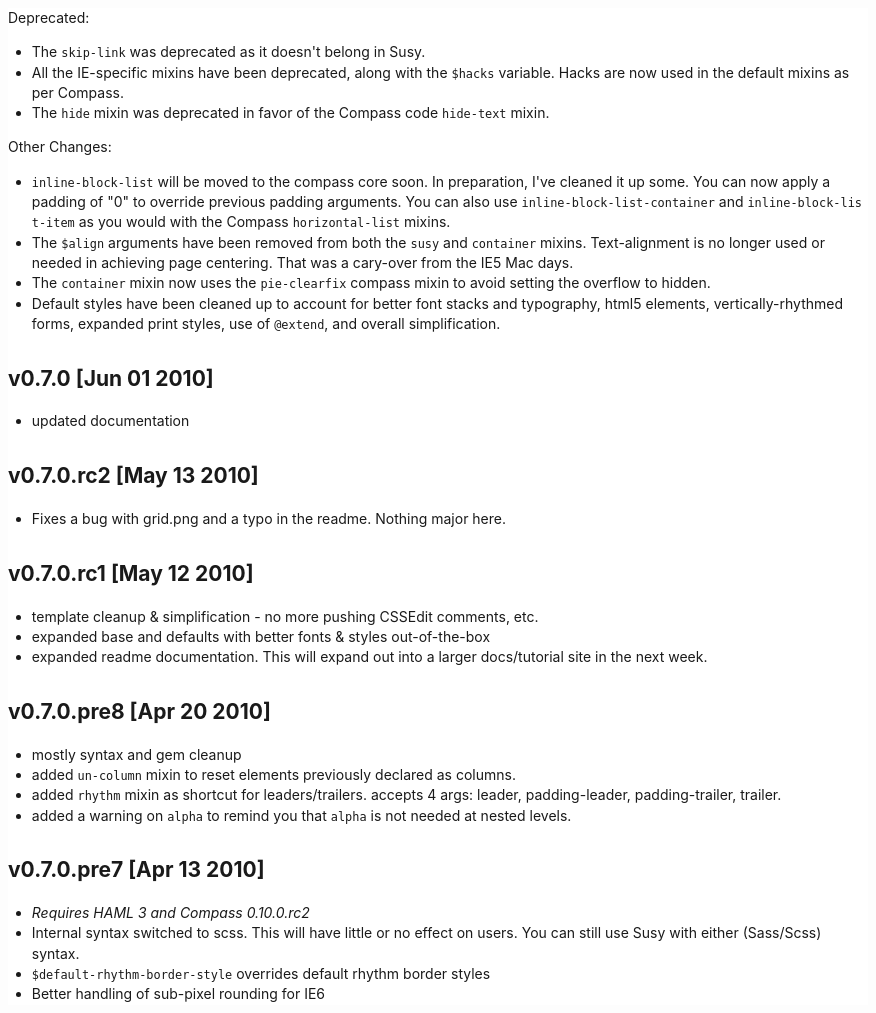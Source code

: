 Deprecated:

* The `skip-link` was deprecated as it doesn't belong in Susy.
* All the IE-specific mixins have been deprecated, along with the `$hacks` variable. Hacks are now used in the default mixins as per Compass.
* The `hide` mixin was deprecated in favor of the Compass code `hide-text` mixin.

Other Changes:

* `inline-block-list` will be moved to the compass core soon. In preparation, I've cleaned it up some. You can now apply a padding of "0" to override previous padding arguments. You can also use `inline-block-list-container` and `inline-block-list-item` as you would with the Compass `horizontal-list` mixins.
* The `$align` arguments have been removed from both the `susy` and `container` mixins. Text-alignment is no longer used or needed in achieving page centering. That was a cary-over from the IE5 Mac days.
* The `container` mixin now uses the `pie-clearfix` compass mixin to avoid setting the overflow to hidden.
* Default styles have been cleaned up to account for better font stacks and typography, html5 elements, vertically-rhythmed forms, expanded print styles, use of `@extend`, and overall simplification.

v0.7.0 [Jun 01 2010]
--------------------

* updated documentation

v0.7.0.rc2 [May 13 2010]
------------------------

* Fixes a bug with grid.png and a typo in the readme. Nothing major here.

v0.7.0.rc1 [May 12 2010]
------------------------

* template cleanup & simplification - no more pushing CSSEdit comments, etc.
* expanded base and defaults with better fonts & styles out-of-the-box
* expanded readme documentation. This will expand out into a larger docs/tutorial site in the next week.

v0.7.0.pre8 [Apr 20 2010]
-------------------------

* mostly syntax and gem cleanup
* added `un-column` mixin to reset elements previously declared as columns.
* added `rhythm` mixin as shortcut for leaders/trailers. accepts 4 args: leader, padding-leader, padding-trailer, trailer.
* added a warning on `alpha` to remind you that `alpha` is not needed at nested levels.

v0.7.0.pre7 [Apr 13 2010]
-------------------------

* *Requires HAML 3 and Compass 0.10.0.rc2*
* Internal syntax switched to scss. This will have little or no effect on users. You can still use Susy with either (Sass/Scss) syntax.
* `$default-rhythm-border-style` overrides default rhythm border styles
* Better handling of sub-pixel rounding for IE6
